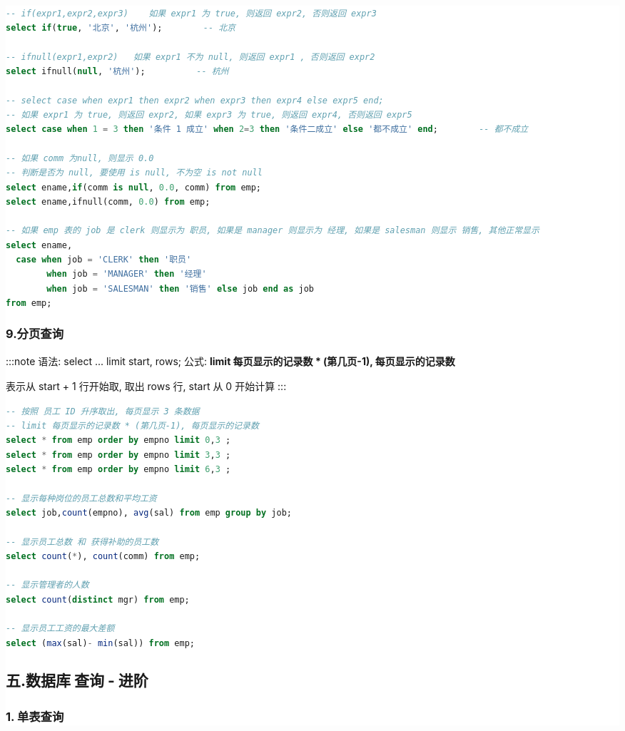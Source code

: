 ```sql
-- if(expr1,expr2,expr3)	如果 expr1 为 true, 则返回 expr2, 否则返回 expr3
select if(true, '北京', '杭州');		-- 北京

-- ifnull(expr1,expr2)	 如果 expr1 不为 null, 则返回 expr1 , 否则返回 expr2
select ifnull(null, '杭州');			-- 杭州

-- select case when expr1 then expr2 when expr3 then expr4 else expr5 end;	 
-- 如果 expr1 为 true, 则返回 expr2, 如果 expr3 为 true, 则返回 expr4, 否则返回 expr5 
select case when 1 = 3 then '条件 1 成立' when 2=3 then '条件二成立' else '都不成立' end;		-- 都不成立

-- 如果 comm 为null, 则显示 0.0
-- 判断是否为 null, 要使用 is null, 不为空 is not null
select ename,if(comm is null, 0.0, comm) from emp;
select ename,ifnull(comm, 0.0) from emp;

-- 如果 emp 表的 job 是 clerk 则显示为 职员, 如果是 manager 则显示为 经理, 如果是 salesman 则显示 销售, 其他正常显示
select ename, 
  case when job = 'CLERK' then '职员' 
        when job = 'MANAGER' then '经理' 
        when job = 'SALESMAN' then '销售' else job end as job 
from emp;
```

### 9.分页查询

:::note
语法:
select ... limit start, rows;
公式:
**limit 每页显示的记录数 * (第几页-1), 每页显示的记录数**

表示从 start + 1 行开始取, 取出 rows 行, start 从 0 开始计算
:::

```sql
-- 按照 员工 ID 升序取出, 每页显示 3 条数据
-- limit 每页显示的记录数 * (第几页-1), 每页显示的记录数
select * from emp order by empno limit 0,3 ;
select * from emp order by empno limit 3,3 ;
select * from emp order by empno limit 6,3 ;

-- 显示每种岗位的员工总数和平均工资
select job,count(empno), avg(sal) from emp group by job;

-- 显示员工总数 和 获得补助的员工数
select count(*), count(comm) from emp;

-- 显示管理者的人数
select count(distinct mgr) from emp;

-- 显示员工工资的最大差额
select (max(sal)- min(sal)) from emp;
```
## 五.数据库 查询 - 进阶
### 1. 单表查询
